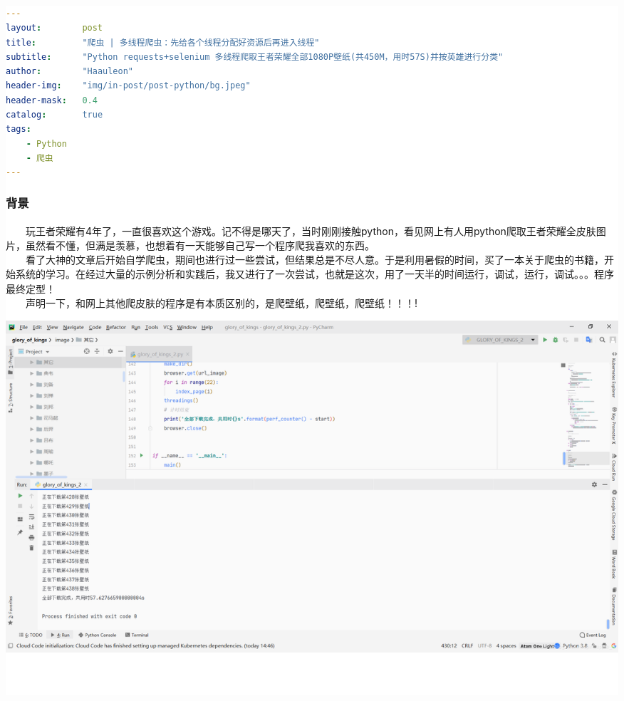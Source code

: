 ```yaml
---
layout:        post
title:         "爬虫 | 多线程爬虫：先给各个线程分配好资源后再进入线程"
subtitle:      "Python requests+selenium 多线程爬取王者荣耀全部1080P壁纸(共450M，用时57S)并按英雄进行分类"
author:        "Haauleon"
header-img:    "img/in-post/post-python/bg.jpeg"
header-mask:   0.4
catalog:       true
tags:
    - Python
    - 爬虫
---
```



### 背景

&emsp;&emsp;玩王者荣耀有4年了，一直很喜欢这个游戏。记不得是哪天了，当时刚刚接触python，看见网上有人用python爬取王者荣耀全皮肤图片，虽然看不懂，但满是羡慕，也想着有一天能够自己写一个程序爬我喜欢的东西。     
&emsp;&emsp;看了大神的文章后开始自学爬虫，期间也进行过一些尝试，但结果总是不尽人意。于是利用暑假的时间，买了一本关于爬虫的书籍，开始系统的学习。在经过大量的示例分析和实践后，我又进行了一次尝试，也就是这次，用了一天半的时间运行，调试，运行，调试。。。程序最终定型！              
&emsp;&emsp;声明一下，和网上其他爬皮肤的程序是有本质区别的，是爬壁纸，爬壁纸，爬壁纸！！！!           

![](\img\in-post\post-python\2023-10-30-python-thread-1.png)            

<br>
<br>

